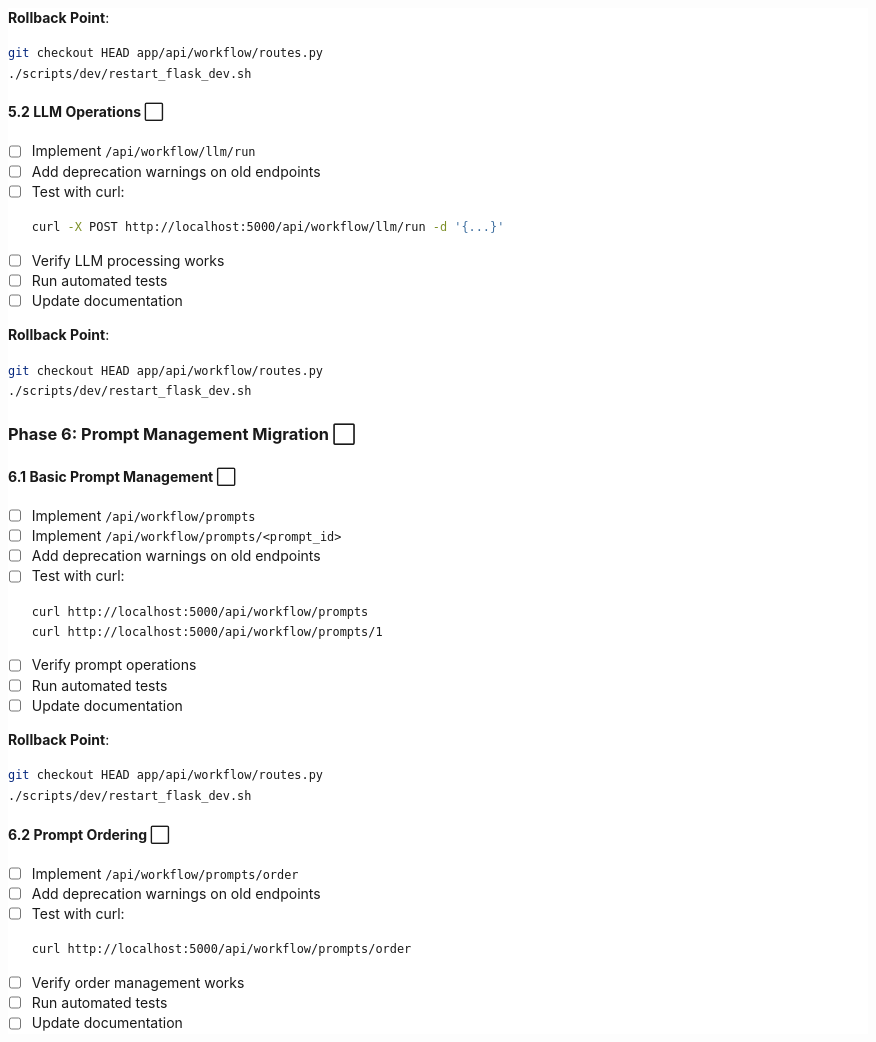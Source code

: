 **Rollback Point**: 
```bash
git checkout HEAD app/api/workflow/routes.py
./scripts/dev/restart_flask_dev.sh
```

#### 5.2 LLM Operations ⬜️
- [ ] Implement `/api/workflow/llm/run`
- [ ] Add deprecation warnings on old endpoints
- [ ] Test with curl:
  ```bash
  curl -X POST http://localhost:5000/api/workflow/llm/run -d '{...}'
  ```
- [ ] Verify LLM processing works
- [ ] Run automated tests
- [ ] Update documentation

**Rollback Point**: 
```bash
git checkout HEAD app/api/workflow/routes.py
./scripts/dev/restart_flask_dev.sh
```

### Phase 6: Prompt Management Migration ⬜️

#### 6.1 Basic Prompt Management ⬜️
- [ ] Implement `/api/workflow/prompts`
- [ ] Implement `/api/workflow/prompts/<prompt_id>`
- [ ] Add deprecation warnings on old endpoints
- [ ] Test with curl:
  ```bash
  curl http://localhost:5000/api/workflow/prompts
  curl http://localhost:5000/api/workflow/prompts/1
  ```
- [ ] Verify prompt operations
- [ ] Run automated tests
- [ ] Update documentation

**Rollback Point**: 
```bash
git checkout HEAD app/api/workflow/routes.py
./scripts/dev/restart_flask_dev.sh
```

#### 6.2 Prompt Ordering ⬜️
- [ ] Implement `/api/workflow/prompts/order`
- [ ] Add deprecation warnings on old endpoints
- [ ] Test with curl:
  ```bash
  curl http://localhost:5000/api/workflow/prompts/order
  ```
- [ ] Verify order management works
- [ ] Run automated tests
- [ ] Update documentation
